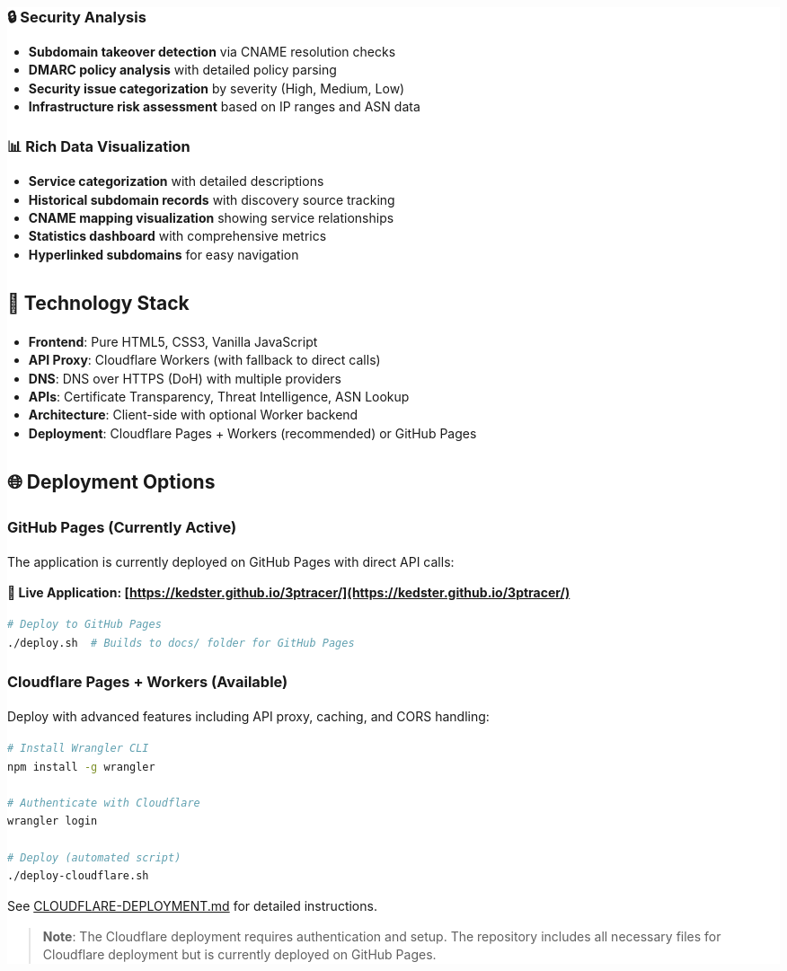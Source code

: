 ### 🔒 **Security Analysis**
- **Subdomain takeover detection** via CNAME resolution checks
- **DMARC policy analysis** with detailed policy parsing
- **Security issue categorization** by severity (High, Medium, Low)
- **Infrastructure risk assessment** based on IP ranges and ASN data

### 📊 **Rich Data Visualization**
- **Service categorization** with detailed descriptions
- **Historical subdomain records** with discovery source tracking
- **CNAME mapping visualization** showing service relationships
- **Statistics dashboard** with comprehensive metrics
- **Hyperlinked subdomains** for easy navigation

## 🚀 Technology Stack

- **Frontend**: Pure HTML5, CSS3, Vanilla JavaScript
- **API Proxy**: Cloudflare Workers (with fallback to direct calls)
- **DNS**: DNS over HTTPS (DoH) with multiple providers
- **APIs**: Certificate Transparency, Threat Intelligence, ASN Lookup
- **Architecture**: Client-side with optional Worker backend
- **Deployment**: Cloudflare Pages + Workers (recommended) or GitHub Pages

## 🌐 Deployment Options

### GitHub Pages (Currently Active)

The application is currently deployed on GitHub Pages with direct API calls:

**🔗 Live Application: [https://kedster.github.io/3ptracer/](https://kedster.github.io/3ptracer/)**

```bash
# Deploy to GitHub Pages
./deploy.sh  # Builds to docs/ folder for GitHub Pages
```

### Cloudflare Pages + Workers (Available)

Deploy with advanced features including API proxy, caching, and CORS handling:

```bash
# Install Wrangler CLI
npm install -g wrangler

# Authenticate with Cloudflare
wrangler login

# Deploy (automated script)
./deploy-cloudflare.sh
```

See [CLOUDFLARE-DEPLOYMENT.md](CLOUDFLARE-DEPLOYMENT.md) for detailed instructions.

> **Note**: The Cloudflare deployment requires authentication and setup. The repository includes all necessary files for Cloudflare deployment but is currently deployed on GitHub Pages.
